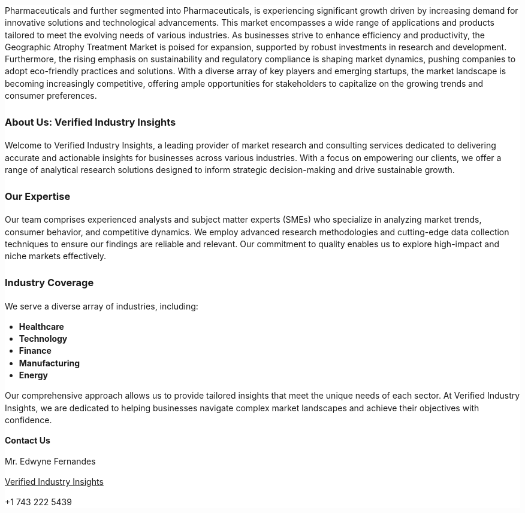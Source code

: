 Pharmaceuticals and further segmented into Pharmaceuticals, is experiencing significant growth driven by increasing demand for innovative solutions and technological advancements. This market encompasses a wide range of applications and products tailored to meet the evolving needs of various industries. As businesses strive to enhance efficiency and productivity, the Geographic Atrophy Treatment Market is poised for expansion, supported by robust investments in research and development. Furthermore, the rising emphasis on sustainability and regulatory compliance is shaping market dynamics, pushing companies to adopt eco-friendly practices and solutions. With a diverse array of key players and emerging startups, the market landscape is becoming increasingly competitive, offering ample opportunities for stakeholders to capitalize on the growing trends and consumer preferences.</p><h3>About Us: Verified Industry Insights</h3><p>Welcome to Verified Industry Insights, a leading provider of market research and consulting services dedicated to delivering accurate and actionable insights for businesses across various industries. With a focus on empowering our clients, we offer a range of analytical research solutions designed to inform strategic decision-making and drive sustainable growth.</p><h3>Our Expertise</h3><p>Our team comprises experienced analysts and subject matter experts (SMEs) who specialize in analyzing market trends, consumer behavior, and competitive dynamics. We employ advanced research methodologies and cutting-edge data collection techniques to ensure our findings are reliable and relevant. Our commitment to quality enables us to explore high-impact and niche markets effectively.</p><h3>Industry Coverage</h3><p>We serve a diverse array of industries, including:</p><ul><li><strong>Healthcare</strong></li><li><strong>Technology</strong></li><li><strong>Finance</strong></li><li><strong>Manufacturing</strong></li><li><strong>Energy</strong></li></ul><p>Our comprehensive approach allows us to provide tailored insights that meet the unique needs of each sector. At Verified Industry Insights, we are dedicated to helping businesses navigate complex market landscapes and achieve their objectives with confidence.</p><p><strong>Contact Us</strong></p><p>Mr. Edwyne Fernandes</p><p><a href="https://www.verifiedindustryinsights.com/">Verified Industry Insights</a></p><p>+1 743 222 5439</p>
